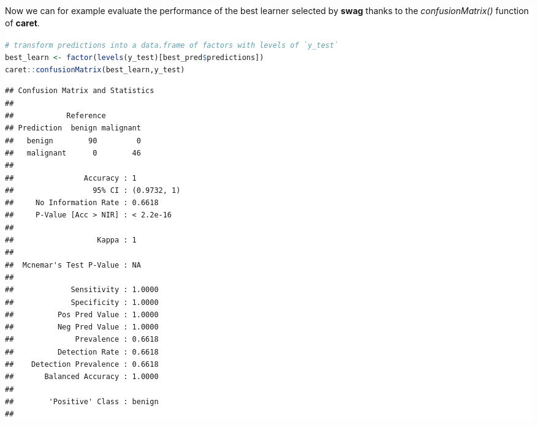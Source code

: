 Now we can for example evaluate the performance of the best learner selected by **swag** thanks to the *confusionMatrix()* function of **caret**.

``` r
# transform predictions into a data.frame of factors with levels of `y_test`
best_learn <- factor(levels(y_test)[best_pred$predictions])
caret::confusionMatrix(best_learn,y_test)
```

    ## Confusion Matrix and Statistics
    ## 
    ##            Reference
    ## Prediction  benign malignant
    ##   benign        90         0
    ##   malignant      0        46
    ##                                      
    ##                Accuracy : 1          
    ##                  95% CI : (0.9732, 1)
    ##     No Information Rate : 0.6618     
    ##     P-Value [Acc > NIR] : < 2.2e-16  
    ##                                      
    ##                   Kappa : 1          
    ##                                      
    ##  Mcnemar's Test P-Value : NA         
    ##                                      
    ##             Sensitivity : 1.0000     
    ##             Specificity : 1.0000     
    ##          Pos Pred Value : 1.0000     
    ##          Neg Pred Value : 1.0000     
    ##              Prevalence : 0.6618     
    ##          Detection Rate : 0.6618     
    ##    Detection Prevalence : 0.6618     
    ##       Balanced Accuracy : 1.0000     
    ##                                      
    ##        'Positive' Class : benign     
    ## 
